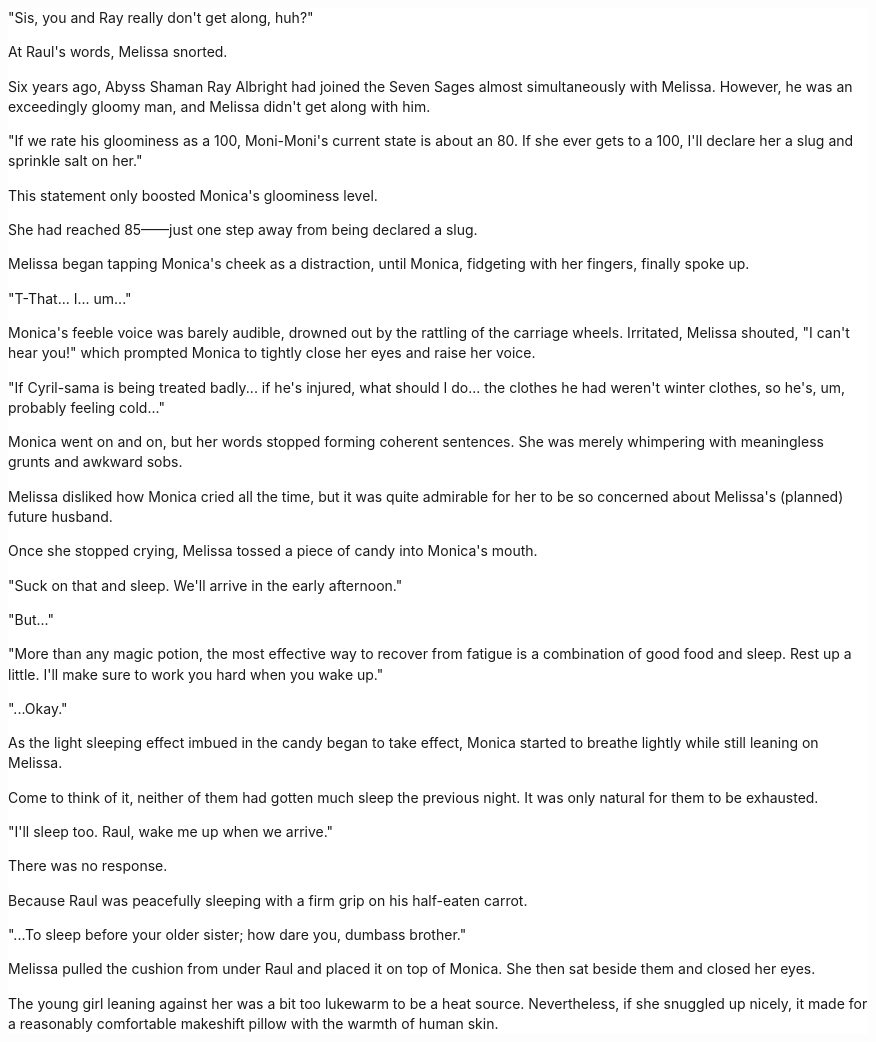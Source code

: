 "Sis, you and Ray really don't get along, huh?"

At Raul's words, Melissa snorted.

Six years ago, Abyss Shaman Ray Albright had joined the Seven Sages almost simultaneously with Melissa. However, he was an exceedingly gloomy man, and Melissa didn't get along with him.

"If we rate his gloominess as a 100, Moni-Moni's current state is about an 80. If she ever gets to a 100, I'll declare her a slug and sprinkle salt on her."

This statement only boosted Monica's gloominess level.

She had reached 85——just one step away from being declared a slug.

Melissa began tapping Monica's cheek as a distraction, until Monica, fidgeting with her fingers, finally spoke up.

"T-That... I... um..."

Monica's feeble voice was barely audible, drowned out by the rattling of the carriage wheels. Irritated, Melissa shouted, "I can't hear you!" which prompted Monica to tightly close her eyes and raise her voice.

"If Cyril-sama is being treated badly... if he's injured, what should I do... the clothes he had weren't winter clothes, so he's, um, probably feeling cold..."

Monica went on and on, but her words stopped forming coherent sentences. She was merely whimpering with meaningless grunts and awkward sobs.

Melissa disliked how Monica cried all the time, but it was quite admirable for her to be so concerned about Melissa's (planned) future husband.

Once she stopped crying, Melissa tossed a piece of candy into Monica's mouth.

"Suck on that and sleep. We'll arrive in the early afternoon."

"But..."

"More than any magic potion, the most effective way to recover from fatigue is a combination of good food and sleep. Rest up a little. I'll make sure to work you hard when you wake up."

"...Okay."

As the light sleeping effect imbued in the candy began to take effect, Monica started to breathe lightly while still leaning on Melissa.

Come to think of it, neither of them had gotten much sleep the previous night. It was only natural for them to be exhausted.

"I'll sleep too. Raul, wake me up when we arrive."

There was no response.

Because Raul was peacefully sleeping with a firm grip on his half-eaten carrot.

"...To sleep before your older sister; how dare you, dumbass brother."

Melissa pulled the cushion from under Raul and placed it on top of Monica. She then sat beside them and closed her eyes.

The young girl leaning against her was a bit too lukewarm to be a heat source. Nevertheless, if she snuggled up nicely, it made for a reasonably comfortable makeshift pillow with the warmth of human skin.





